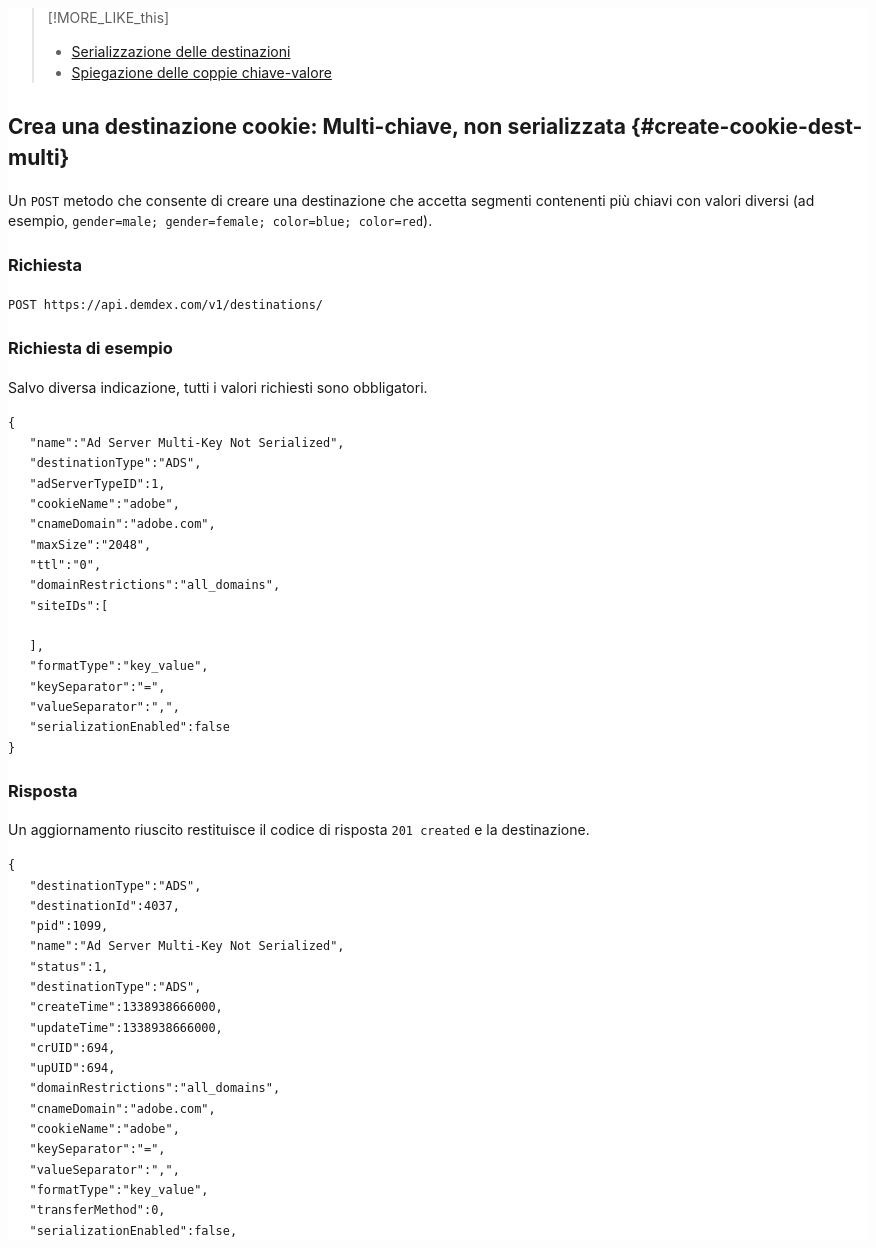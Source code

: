 >[!MORE_LIKE_this]
>
>* [Serializzazione delle destinazioni](../../../features/destinations/key-value-pairs.md#destination-serialized)
>* [Spiegazione delle coppie chiave-valore](../../../reference/key-value-pairs-explained.md)


## Crea una destinazione cookie: Multi-chiave, non serializzata {#create-cookie-dest-multi}

Un `POST` metodo che consente di creare una destinazione che accetta segmenti contenenti più chiavi con valori diversi (ad esempio, `gender=male; gender=female; color=blue; color=red`).



### Richiesta

`POST https://api.demdex.com/v1/destinations/`

### Richiesta di esempio

Salvo diversa indicazione, tutti i valori richiesti sono obbligatori.

```
{ 
   "name":"Ad Server Multi-Key Not Serialized", 
   "destinationType":"ADS", 
   "adServerTypeID":1, 
   "cookieName":"adobe", 
   "cnameDomain":"adobe.com", 
   "maxSize":"2048", 
   "ttl":"0", 
   "domainRestrictions":"all_domains", 
   "siteIDs":[ 
  
   ], 
   "formatType":"key_value", 
   "keySeparator":"=", 
   "valueSeparator":",", 
   "serializationEnabled":false 
}
```

### Risposta

Un aggiornamento riuscito restituisce il codice di risposta `201 created` e la destinazione.

```
{ 
   "destinationType":"ADS", 
   "destinationId":4037, 
   "pid":1099, 
   "name":"Ad Server Multi-Key Not Serialized", 
   "status":1, 
   "destinationType":"ADS", 
   "createTime":1338938666000, 
   "updateTime":1338938666000, 
   "crUID":694, 
   "upUID":694, 
   "domainRestrictions":"all_domains", 
   "cnameDomain":"adobe.com", 
   "cookieName":"adobe", 
   "keySeparator":"=", 
   "valueSeparator":",", 
   "formatType":"key_value", 
   "transferMethod":0, 
   "serializationEnabled":false, 
```